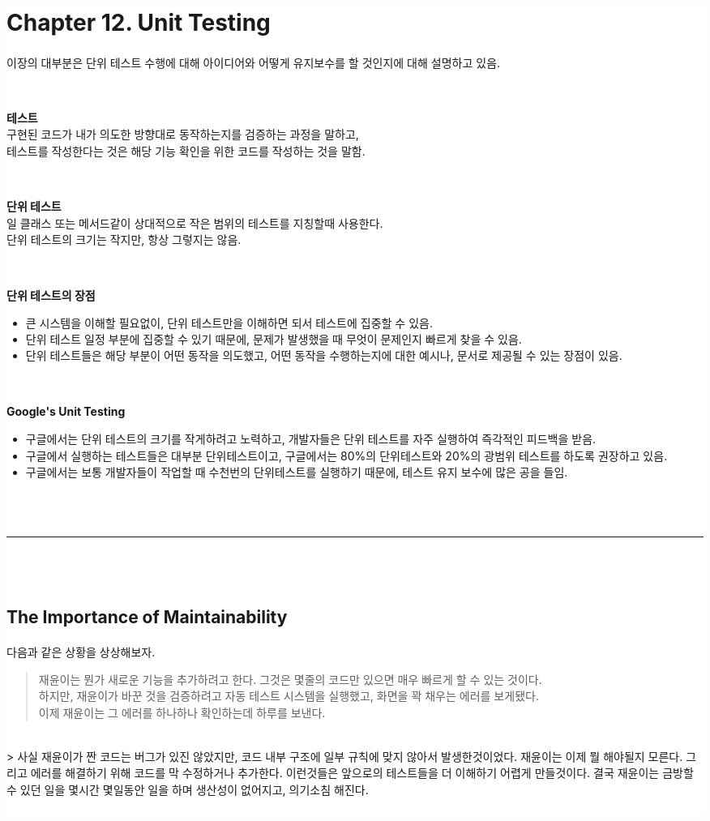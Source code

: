 # Chapter 12. Unit Testing

이장의 대부분은 단위 테스트 수행에 대해 아이디어와 어떻게 유지보수를 할 것인지에 대해 설명하고 있음.

</br>

<b>테스트</b>  
  구현된 코드가 내가 의도한 방향대로 동작하는지를 검증하는 과정을 말하고,  
  테스트를 작성한다는 것은 해당 기능 확인을 위한 코드를 작성하는 것을 말함.



</br>

<b>단위 테스트</b>  
  일 클래스 또는 메서드같이 상대적으로 작은 범위의 테스트를 지칭할때 사용한다.  
단위 테스트의 크기는 작지만, 항상 그렇지는 않음.

</br>

<b>단위 테스트의 장점</b>
+ 큰 시스템을 이해할 필요없이, 단위 테스트만을 이해하면 되서 테스트에 집중할 수 있음.
+ 단위 테스트 일정 부분에 집중할 수 있기 때문에, 문제가 발생했을 때 무엇이 문제인지 빠르게 찾을 수 있음.
+ 단위 테스트들은 해당 부분이 어떤 동작을 의도했고, 어떤 동작을 수행하는지에 대한 예시나, 문서로 제공될 수 있는 장점이 있음.

</br>

<b> Google's Unit Testing</b>  
+ 구글에서는 단위 테스트의 크기를 작게하려고 노력하고, 개발자들은 단위 테스트를 자주 실행하여 즉각적인 피드백을 받음.  
+ 구글에서 실행하는 테스트들은 대부분 단위테스트이고, 구글에서는 80%의 단위테스트와 20%의 광범위 테스트를 하도록 권장하고 있음.
+ 구글에서는 보통 개발자들이 작업할 때 수천번의 단위테스트를 실행하기 때문에, 테스트 유지 보수에 많은 공을 들임.


</br>
</br>

---

</br>
</br>

## The Importance of Maintainability


다음과 같은 상황을 상상해보자.
> 재윤이는 뭔가 새로운 기능을 추가하려고 한다. 그것은 몇줄의 코드만 있으면 매우 빠르게 할 수 있는 것이다.  
하지만, 재윤이가 바꾼 것을 검증하려고 자동 테스트 시스템을 실행했고, 화면을 꽉 채우는 에러를 보게됐다.  
이제 재윤이는 그 에러를 하나하나 확인하는데 하루를 보낸다.  
<br/>
> 사실 재윤이가 짠 코드는 버그가 있진 않았지만, 코드 내부 구조에 일부 규칙에 맞지 않아서 발생한것이었다.
재윤이는 이제 뭘 해야될지 모른다. 그리고 에러를 해결하기 위해 코드를 막 수정하거나 추가한다.  
이런것들은 앞으로의 테스트들을 더 이해하기 어렵게 만들것이다. 
결국 재윤이는 금방할 수 있던 일을 몇시간 몇일동안 일을 하며 생산성이 없어지고, 의기소침 해진다. 

</br>
</br>
